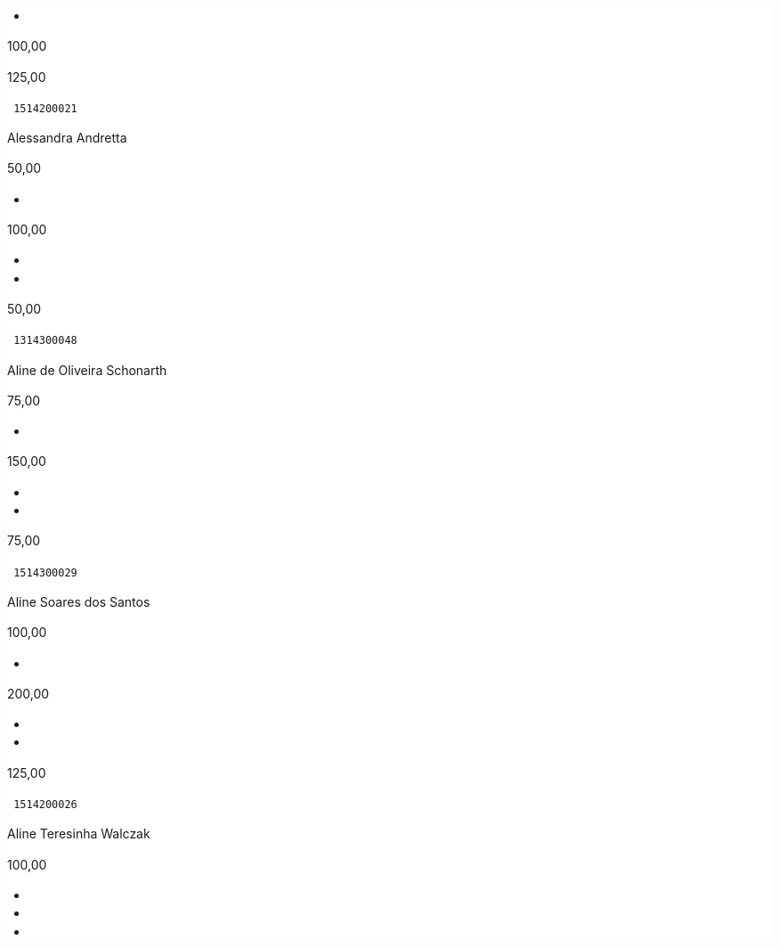    -

   100,00

   125,00

     1514200021

   Alessandra Andretta

   50,00

   -

   100,00

   -

   -

   50,00

     1314300048

   Aline de Oliveira Schonarth

   75,00

   -

   150,00

   -

   -

   75,00

     1514300029

   Aline Soares dos Santos

   100,00

   -

   200,00

   -

   -

   125,00

     1514200026

   Aline Teresinha Walczak

   100,00

   -

   -

   -
